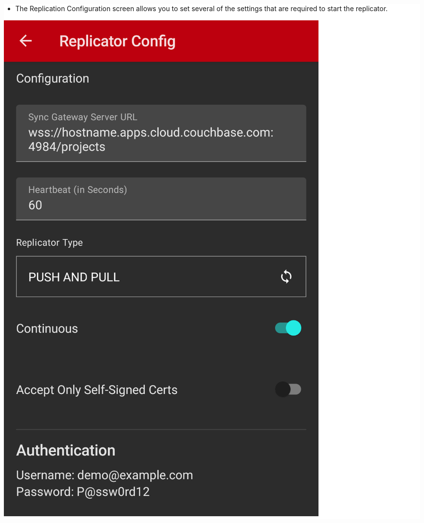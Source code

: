 * The Replication Configuration screen allows you to set several of the settings that are required to start the replicator.

![Replicator Config](./replicator_config.png '#width=350px')
